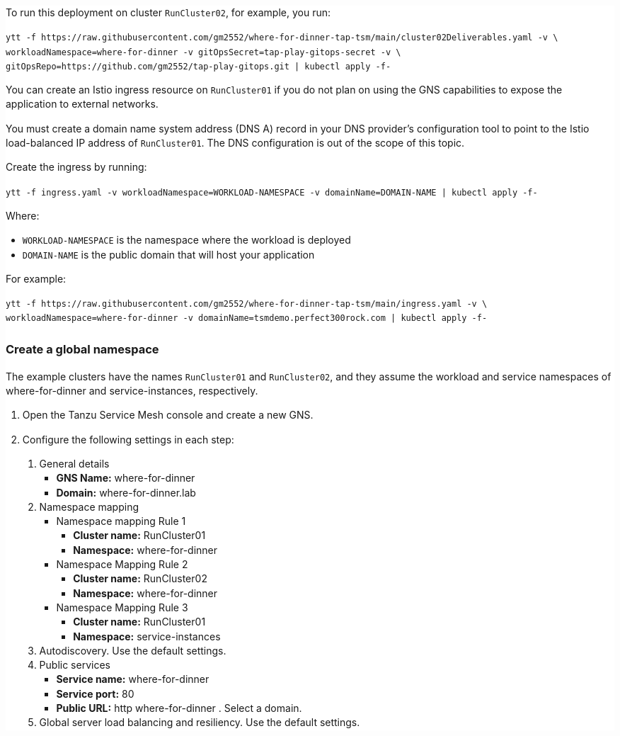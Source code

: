 To run this deployment on cluster `RunCluster02`, for example, you run:

```console
ytt -f https://raw.githubusercontent.com/gm2552/where-for-dinner-tap-tsm/main/cluster02Deliverables.yaml -v \
workloadNamespace=where-for-dinner -v gitOpsSecret=tap-play-gitops-secret -v \
gitOpsRepo=https://github.com/gm2552/tap-play-gitops.git | kubectl apply -f-
```

You can create an Istio ingress resource on `RunCluster01` if you do not plan on using the GNS
capabilities to expose the application to external networks.

You must create a domain name system address (DNS A) record in your DNS provider’s configuration
tool to point to the Istio load-balanced IP address of `RunCluster01`.
The DNS configuration is out of the scope of this topic.

Create the ingress by running:

```console
ytt -f ingress.yaml -v workloadNamespace=WORKLOAD-NAMESPACE -v domainName=DOMAIN-NAME | kubectl apply -f-
```

Where:

- `WORKLOAD-NAMESPACE` is the namespace where the workload is deployed
- `DOMAIN-NAME` is the public domain that will host your application

For example:

```console
ytt -f https://raw.githubusercontent.com/gm2552/where-for-dinner-tap-tsm/main/ingress.yaml -v \
workloadNamespace=where-for-dinner -v domainName=tsmdemo.perfect300rock.com | kubectl apply -f-
```

### <a id="where-create-glob-nmspc"></a> Create a global namespace

The example clusters have the names `RunCluster01` and `RunCluster02`, and they assume the
workload and service namespaces of where-for-dinner and service-instances, respectively.

1. Open the Tanzu Service Mesh console and create a new GNS.
2. Configure the following settings in each step:

   1. General details
       - **GNS Name:** where-for-dinner
       - **Domain:** where-for-dinner.lab
   2. Namespace mapping
       - Namespace mapping Rule 1
           - **Cluster name:** RunCluster01
           - **Namespace:** where-for-dinner
       - Namespace Mapping Rule 2
           - **Cluster name:** RunCluster02
           - **Namespace:** where-for-dinner
       - Namespace Mapping Rule 3
           - **Cluster name:** RunCluster01
           - **Namespace:** service-instances
   3. Autodiscovery. Use the default settings.
   4. Public services
       - **Service name:** where-for-dinner
       - **Service port:** 80
       - **Public URL:** http where-for-dinner . Select a domain.
   5. Global server load balancing and resiliency. Use the default settings.
